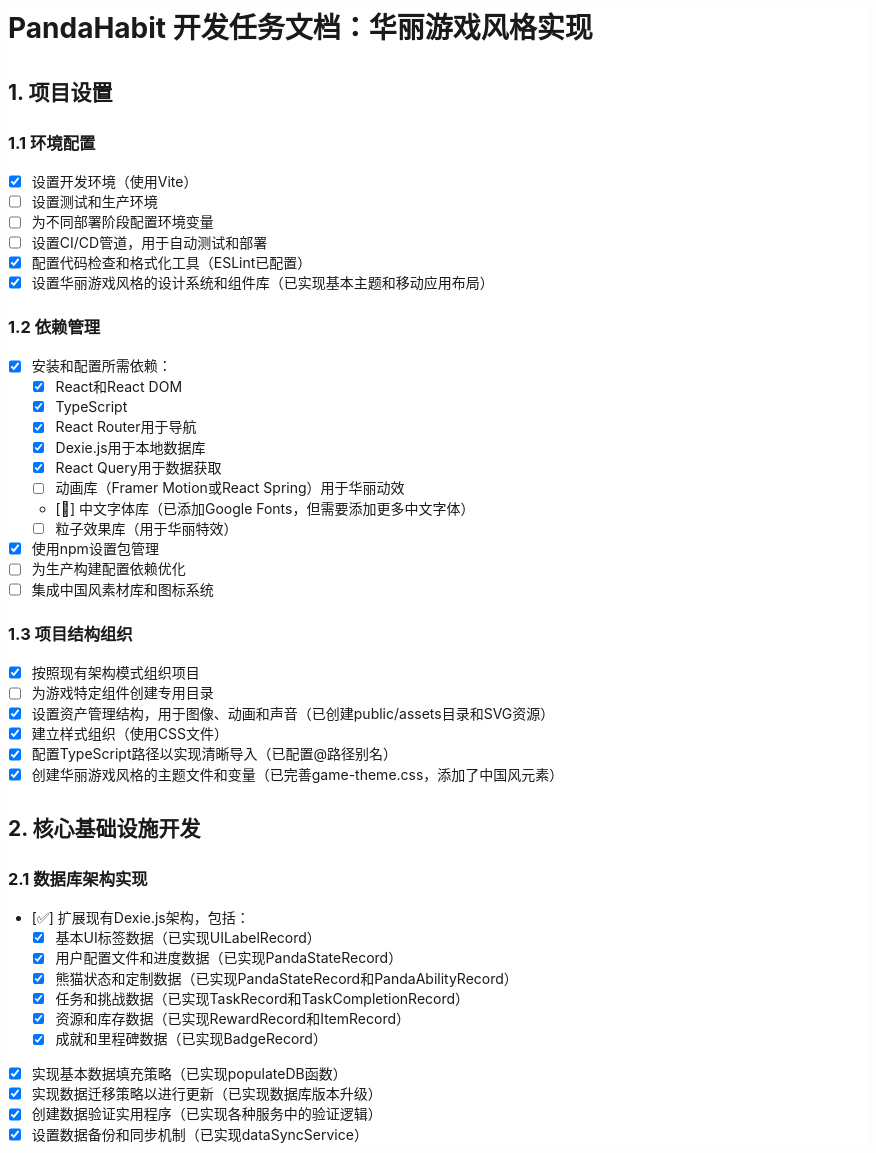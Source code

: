 # PandaHabit 开发任务文档：华丽游戏风格实现

## 1. 项目设置

### 1.1 环境配置
- [x] 设置开发环境（使用Vite）
- [ ] 设置测试和生产环境
- [ ] 为不同部署阶段配置环境变量
- [ ] 设置CI/CD管道，用于自动测试和部署
- [x] 配置代码检查和格式化工具（ESLint已配置）
- [x] 设置华丽游戏风格的设计系统和组件库（已实现基本主题和移动应用布局）

### 1.2 依赖管理
- [x] 安装和配置所需依赖：
  - [x] React和React DOM
  - [x] TypeScript
  - [x] React Router用于导航
  - [x] Dexie.js用于本地数据库
  - [x] React Query用于数据获取
  - [ ] 动画库（Framer Motion或React Spring）用于华丽动效
  - [🔄] 中文字体库（已添加Google Fonts，但需要添加更多中文字体）
  - [ ] 粒子效果库（用于华丽特效）
- [x] 使用npm设置包管理
- [ ] 为生产构建配置依赖优化
- [ ] 集成中国风素材库和图标系统

### 1.3 项目结构组织
- [x] 按照现有架构模式组织项目
- [ ] 为游戏特定组件创建专用目录
- [x] 设置资产管理结构，用于图像、动画和声音（已创建public/assets目录和SVG资源）
- [x] 建立样式组织（使用CSS文件）
- [x] 配置TypeScript路径以实现清晰导入（已配置@路径别名）
- [x] 创建华丽游戏风格的主题文件和变量（已完善game-theme.css，添加了中国风元素）

## 2. 核心基础设施开发

### 2.1 数据库架构实现
- [✅] 扩展现有Dexie.js架构，包括：
  - [x] 基本UI标签数据（已实现UILabelRecord）
  - [x] 用户配置文件和进度数据（已实现PandaStateRecord）
  - [x] 熊猫状态和定制数据（已实现PandaStateRecord和PandaAbilityRecord）
  - [x] 任务和挑战数据（已实现TaskRecord和TaskCompletionRecord）
  - [x] 资源和库存数据（已实现RewardRecord和ItemRecord）
  - [x] 成就和里程碑数据（已实现BadgeRecord）
- [x] 实现基本数据填充策略（已实现populateDB函数）
- [x] 实现数据迁移策略以进行更新（已实现数据库版本升级）
- [x] 创建数据验证实用程序（已实现各种服务中的验证逻辑）
- [x] 设置数据备份和同步机制（已实现dataSyncService）
